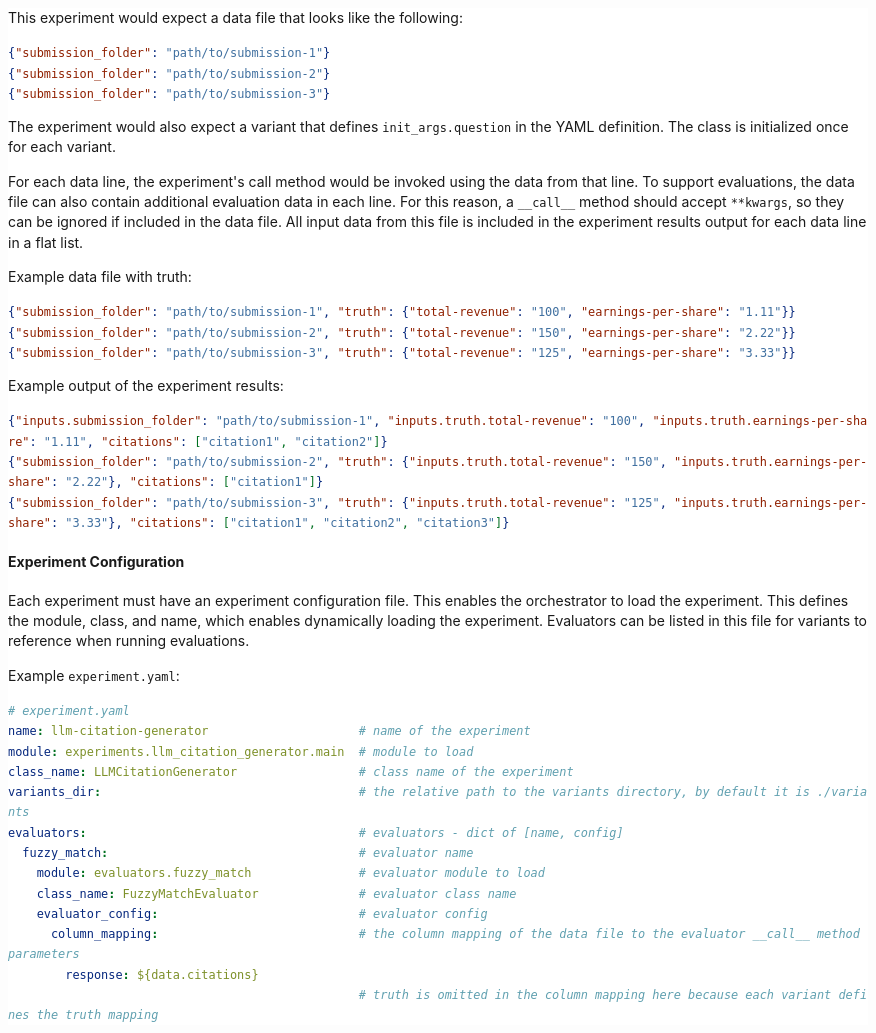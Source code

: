This experiment would expect a data file that looks like the following:

```json
{"submission_folder": "path/to/submission-1"}
{"submission_folder": "path/to/submission-2"}
{"submission_folder": "path/to/submission-3"}
```

The experiment would also expect a variant that defines `init_args.question` in the YAML definition. The class is initialized once for each variant.

For each data line, the experiment's call method would be invoked using the data from that line. To support evaluations, the data file can also contain additional evaluation data in each line. For this reason, a `__call__` method should accept `**kwargs`, so they can be ignored if included in the data file. All input data from this file is included in the experiment results output for each data line in a flat list.

Example data file with truth:

```json
{"submission_folder": "path/to/submission-1", "truth": {"total-revenue": "100", "earnings-per-share": "1.11"}}
{"submission_folder": "path/to/submission-2", "truth": {"total-revenue": "150", "earnings-per-share": "2.22"}}
{"submission_folder": "path/to/submission-3", "truth": {"total-revenue": "125", "earnings-per-share": "3.33"}}
```

Example output of the experiment results:

```json
{"inputs.submission_folder": "path/to/submission-1", "inputs.truth.total-revenue": "100", "inputs.truth.earnings-per-share": "1.11", "citations": ["citation1", "citation2"]}
{"submission_folder": "path/to/submission-2", "truth": {"inputs.truth.total-revenue": "150", "inputs.truth.earnings-per-share": "2.22"}, "citations": ["citation1"]}
{"submission_folder": "path/to/submission-3", "truth": {"inputs.truth.total-revenue": "125", "inputs.truth.earnings-per-share": "3.33"}, "citations": ["citation1", "citation2", "citation3"]}
```

#### Experiment Configuration

Each experiment must have an experiment configuration file. This enables the orchestrator to load the experiment. This defines the module, class, and name, which enables dynamically loading the experiment. Evaluators can be listed in this file for variants to reference when running evaluations.

Example `experiment.yaml`:

```yaml
# experiment.yaml
name: llm-citation-generator                     # name of the experiment
module: experiments.llm_citation_generator.main  # module to load
class_name: LLMCitationGenerator                 # class name of the experiment
variants_dir:                                    # the relative path to the variants directory, by default it is ./variants
evaluators:                                      # evaluators - dict of [name, config]
  fuzzy_match:                                   # evaluator name
    module: evaluators.fuzzy_match               # evaluator module to load
    class_name: FuzzyMatchEvaluator              # evaluator class name
    evaluator_config:                            # evaluator config
      column_mapping:                            # the column mapping of the data file to the evaluator __call__ method parameters
        response: ${data.citations}
                                                 # truth is omitted in the column mapping here because each variant defines the truth mapping
```
